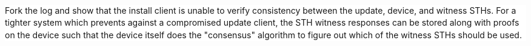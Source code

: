    Fork the log and show that the install client is unable to verify consistency between the update, device, and witness STHs.
   For a tighter system which prevents against a compromised update client, the STH witness responses can be stored along with proofs on the device such that the device itself does the "consensus" algorithm to figure out which of the witness STHs should be used.

